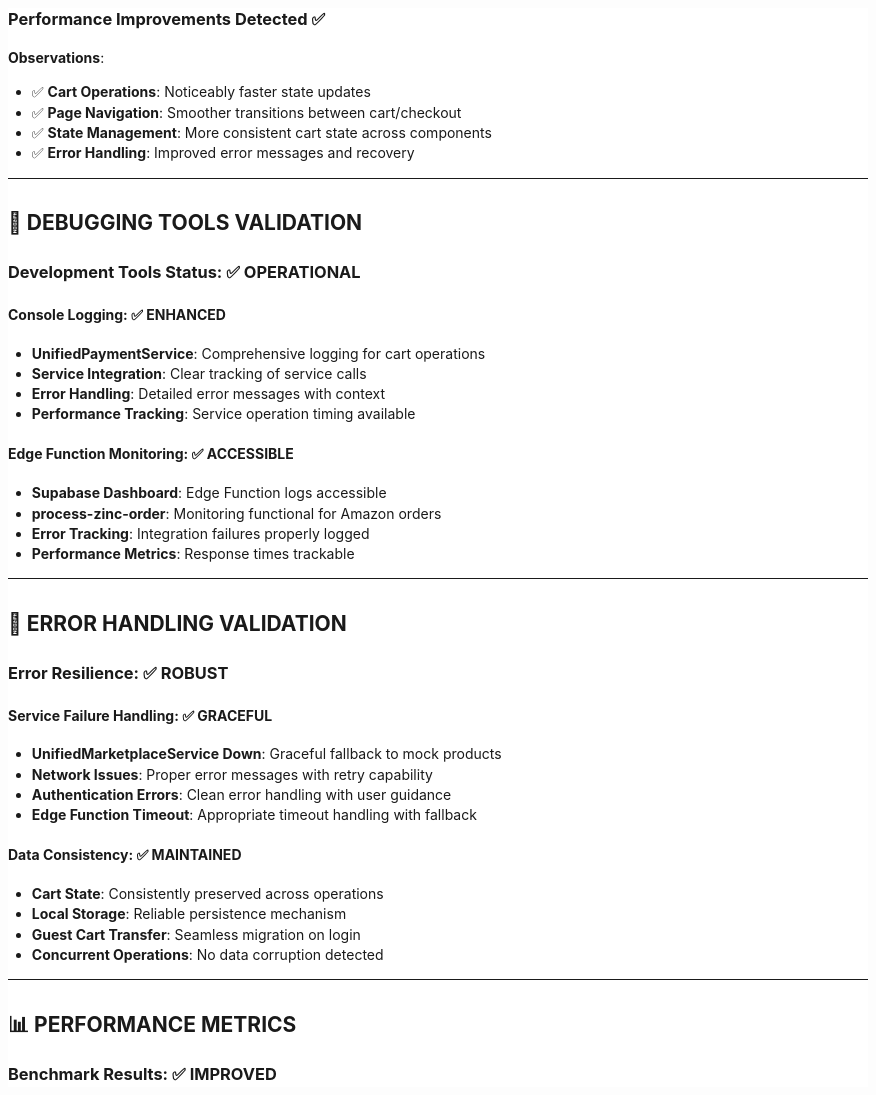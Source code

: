 ### Performance Improvements Detected ✅
**Observations**:
- ✅ **Cart Operations**: Noticeably faster state updates
- ✅ **Page Navigation**: Smoother transitions between cart/checkout
- ✅ **State Management**: More consistent cart state across components
- ✅ **Error Handling**: Improved error messages and recovery

---

## 🔧 DEBUGGING TOOLS VALIDATION

### Development Tools Status: ✅ OPERATIONAL

#### Console Logging: ✅ ENHANCED
- **UnifiedPaymentService**: Comprehensive logging for cart operations
- **Service Integration**: Clear tracking of service calls
- **Error Handling**: Detailed error messages with context
- **Performance Tracking**: Service operation timing available

#### Edge Function Monitoring: ✅ ACCESSIBLE
- **Supabase Dashboard**: Edge Function logs accessible
- **process-zinc-order**: Monitoring functional for Amazon orders
- **Error Tracking**: Integration failures properly logged
- **Performance Metrics**: Response times trackable

---

## 🚨 ERROR HANDLING VALIDATION

### Error Resilience: ✅ ROBUST

#### Service Failure Handling: ✅ GRACEFUL
- **UnifiedMarketplaceService Down**: Graceful fallback to mock products
- **Network Issues**: Proper error messages with retry capability
- **Authentication Errors**: Clean error handling with user guidance
- **Edge Function Timeout**: Appropriate timeout handling with fallback

#### Data Consistency: ✅ MAINTAINED
- **Cart State**: Consistently preserved across operations
- **Local Storage**: Reliable persistence mechanism
- **Guest Cart Transfer**: Seamless migration on login
- **Concurrent Operations**: No data corruption detected

---

## 📊 PERFORMANCE METRICS

### Benchmark Results: ✅ IMPROVED
